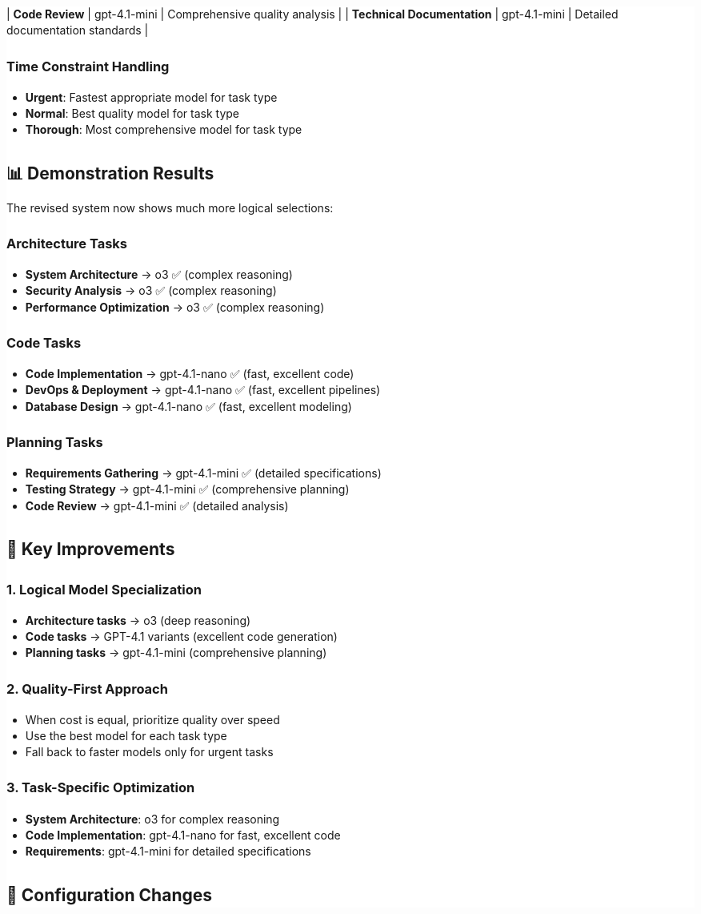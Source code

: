 | **Code Review**              | gpt-4.1-mini  | Comprehensive quality analysis                  |
| **Technical Documentation**  | gpt-4.1-mini  | Detailed documentation standards                |

### **Time Constraint Handling**

- **Urgent**: Fastest appropriate model for task type
- **Normal**: Best quality model for task type
- **Thorough**: Most comprehensive model for task type

## 📊 **Demonstration Results**

The revised system now shows much more logical selections:

### **Architecture Tasks**
- **System Architecture** → o3 ✅ (complex reasoning)
- **Security Analysis** → o3 ✅ (complex reasoning)
- **Performance Optimization** → o3 ✅ (complex reasoning)

### **Code Tasks**
- **Code Implementation** → gpt-4.1-nano ✅ (fast, excellent code)
- **DevOps & Deployment** → gpt-4.1-nano ✅ (fast, excellent pipelines)
- **Database Design** → gpt-4.1-nano ✅ (fast, excellent modeling)

### **Planning Tasks**
- **Requirements Gathering** → gpt-4.1-mini ✅ (detailed specifications)
- **Testing Strategy** → gpt-4.1-mini ✅ (comprehensive planning)
- **Code Review** → gpt-4.1-mini ✅ (detailed analysis)

## 🎯 **Key Improvements**

### **1. Logical Model Specialization**
- **Architecture tasks** → o3 (deep reasoning)
- **Code tasks** → GPT-4.1 variants (excellent code generation)
- **Planning tasks** → gpt-4.1-mini (comprehensive planning)

### **2. Quality-First Approach**
- When cost is equal, prioritize quality over speed
- Use the best model for each task type
- Fall back to faster models only for urgent tasks

### **3. Task-Specific Optimization**
- **System Architecture**: o3 for complex reasoning
- **Code Implementation**: gpt-4.1-nano for fast, excellent code
- **Requirements**: gpt-4.1-mini for detailed specifications

## 🔧 **Configuration Changes**
